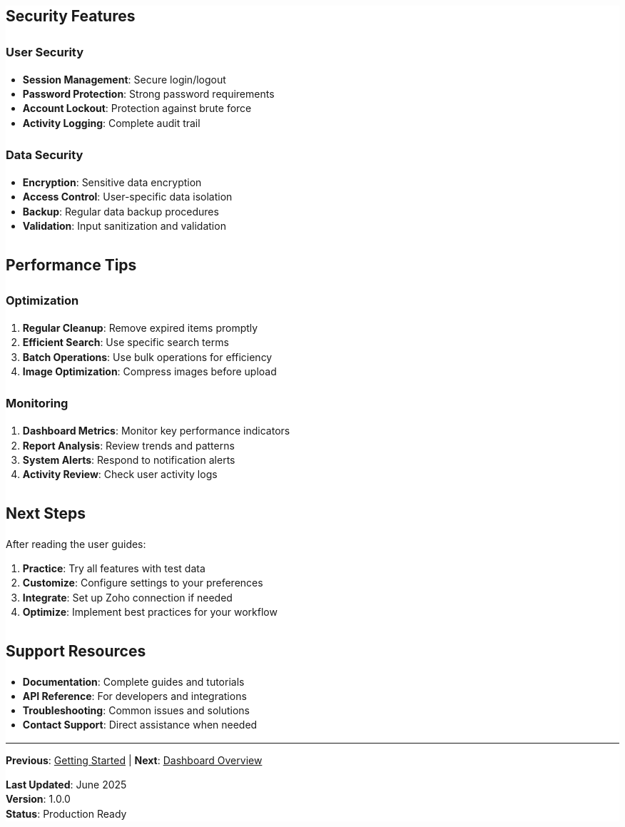## Security Features

### User Security
- **Session Management**: Secure login/logout
- **Password Protection**: Strong password requirements
- **Account Lockout**: Protection against brute force
- **Activity Logging**: Complete audit trail

### Data Security
- **Encryption**: Sensitive data encryption
- **Access Control**: User-specific data isolation
- **Backup**: Regular data backup procedures
- **Validation**: Input sanitization and validation

## Performance Tips

### Optimization
1. **Regular Cleanup**: Remove expired items promptly
2. **Efficient Search**: Use specific search terms
3. **Batch Operations**: Use bulk operations for efficiency
4. **Image Optimization**: Compress images before upload

### Monitoring
1. **Dashboard Metrics**: Monitor key performance indicators
2. **Report Analysis**: Review trends and patterns
3. **System Alerts**: Respond to notification alerts
4. **Activity Review**: Check user activity logs

## Next Steps

After reading the user guides:

1. **Practice**: Try all features with test data
2. **Customize**: Configure settings to your preferences
3. **Integrate**: Set up Zoho connection if needed
4. **Optimize**: Implement best practices for your workflow

## Support Resources

- **Documentation**: Complete guides and tutorials
- **API Reference**: For developers and integrations
- **Troubleshooting**: Common issues and solutions
- **Contact Support**: Direct assistance when needed

---

**Previous**: [Getting Started](../getting-started/README.md) | **Next**: [Dashboard Overview](./dashboard.md)

**Last Updated**: June 2025  
**Version**: 1.0.0  
**Status**: Production Ready 
